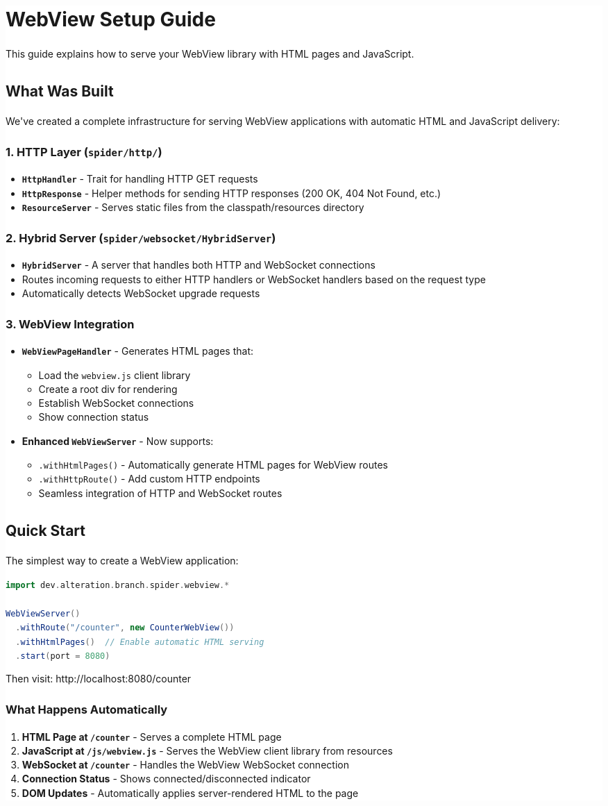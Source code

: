 # WebView Setup Guide

This guide explains how to serve your WebView library with HTML pages and JavaScript.

## What Was Built

We've created a complete infrastructure for serving WebView applications with automatic HTML and JavaScript delivery:

### 1. HTTP Layer (`spider/http/`)

- **`HttpHandler`** - Trait for handling HTTP GET requests
- **`HttpResponse`** - Helper methods for sending HTTP responses (200 OK, 404 Not Found, etc.)
- **`ResourceServer`** - Serves static files from the classpath/resources directory

### 2. Hybrid Server (`spider/websocket/HybridServer`)

- **`HybridServer`** - A server that handles both HTTP and WebSocket connections
- Routes incoming requests to either HTTP handlers or WebSocket handlers based on the request type
- Automatically detects WebSocket upgrade requests

### 3. WebView Integration

- **`WebViewPageHandler`** - Generates HTML pages that:
  - Load the `webview.js` client library
  - Create a root div for rendering
  - Establish WebSocket connections
  - Show connection status

- **Enhanced `WebViewServer`** - Now supports:
  - `.withHtmlPages()` - Automatically generate HTML pages for WebView routes
  - `.withHttpRoute()` - Add custom HTTP endpoints
  - Seamless integration of HTTP and WebSocket routes

## Quick Start

The simplest way to create a WebView application:

```scala
import dev.alteration.branch.spider.webview.*

WebViewServer()
  .withRoute("/counter", new CounterWebView())
  .withHtmlPages()  // Enable automatic HTML serving
  .start(port = 8080)
```

Then visit: http://localhost:8080/counter

### What Happens Automatically

1. **HTML Page at `/counter`** - Serves a complete HTML page
2. **JavaScript at `/js/webview.js`** - Serves the WebView client library from resources
3. **WebSocket at `/counter`** - Handles the WebView WebSocket connection
4. **Connection Status** - Shows connected/disconnected indicator
5. **DOM Updates** - Automatically applies server-rendered HTML to the page
